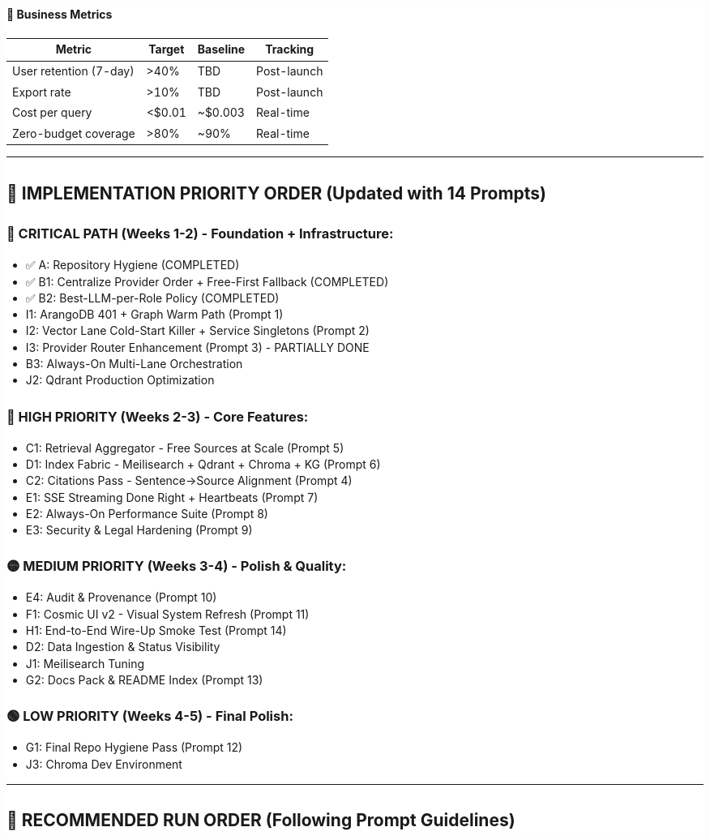 #### **🎯 Business Metrics**
| Metric | Target | Baseline | Tracking |
|--------|--------|----------|----------|
| User retention (7-day) | >40% | TBD | Post-launch |
| Export rate | >10% | TBD | Post-launch |
| Cost per query | <$0.01 | ~$0.003 | Real-time |
| Zero-budget coverage | >80% | ~90% | Real-time |

---

## 🎯 **IMPLEMENTATION PRIORITY ORDER (Updated with 14 Prompts)**

### **🔴 CRITICAL PATH (Weeks 1-2) - Foundation + Infrastructure**: 
- ✅ A: Repository Hygiene (COMPLETED)
- ✅ B1: Centralize Provider Order + Free-First Fallback (COMPLETED)
- ✅ B2: Best-LLM-per-Role Policy (COMPLETED)
- I1: ArangoDB 401 + Graph Warm Path (Prompt 1)
- I2: Vector Lane Cold-Start Killer + Service Singletons (Prompt 2)
- I3: Provider Router Enhancement (Prompt 3) - PARTIALLY DONE
- B3: Always-On Multi-Lane Orchestration
- J2: Qdrant Production Optimization

### **🔴 HIGH PRIORITY (Weeks 2-3) - Core Features**: 
- C1: Retrieval Aggregator - Free Sources at Scale (Prompt 5)
- D1: Index Fabric - Meilisearch + Qdrant + Chroma + KG (Prompt 6)
- C2: Citations Pass - Sentence→Source Alignment (Prompt 4)
- E1: SSE Streaming Done Right + Heartbeats (Prompt 7)
- E2: Always-On Performance Suite (Prompt 8)
- E3: Security & Legal Hardening (Prompt 9)

### **🟡 MEDIUM PRIORITY (Weeks 3-4) - Polish & Quality**: 
- E4: Audit & Provenance (Prompt 10)
- F1: Cosmic UI v2 - Visual System Refresh (Prompt 11)
- H1: End-to-End Wire-Up Smoke Test (Prompt 14)
- D2: Data Ingestion & Status Visibility
- J1: Meilisearch Tuning
- G2: Docs Pack & README Index (Prompt 13)

### **🟢 LOW PRIORITY (Weeks 4-5) - Final Polish**: 
- G1: Final Repo Hygiene Pass (Prompt 12)
- J3: Chroma Dev Environment

---

## 🧭 **RECOMMENDED RUN ORDER (Following Prompt Guidelines)**
